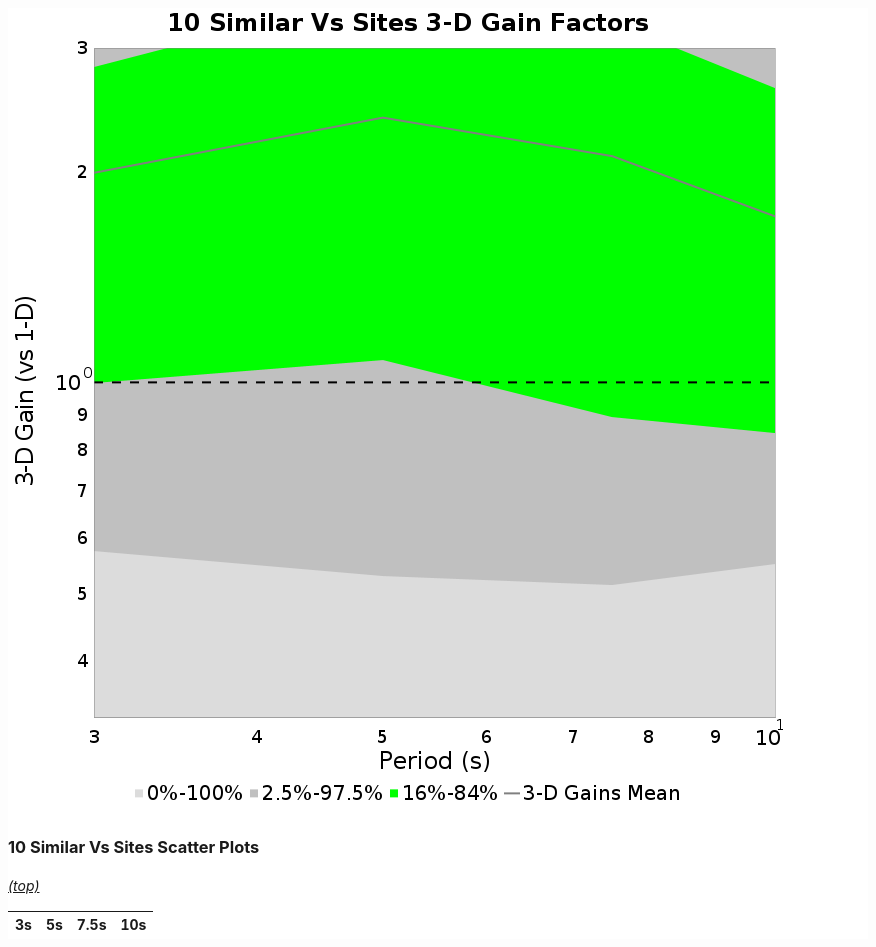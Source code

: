 ![Gain Spectra](resources/similar_sites_amp_spectra.png)
### 10 Similar Vs Sites Scatter Plots
*[(top)](#table-of-contents)*

| **3s** | **5s** | **7.5s** | **10s** |
|-----|-----|-----|-----|
